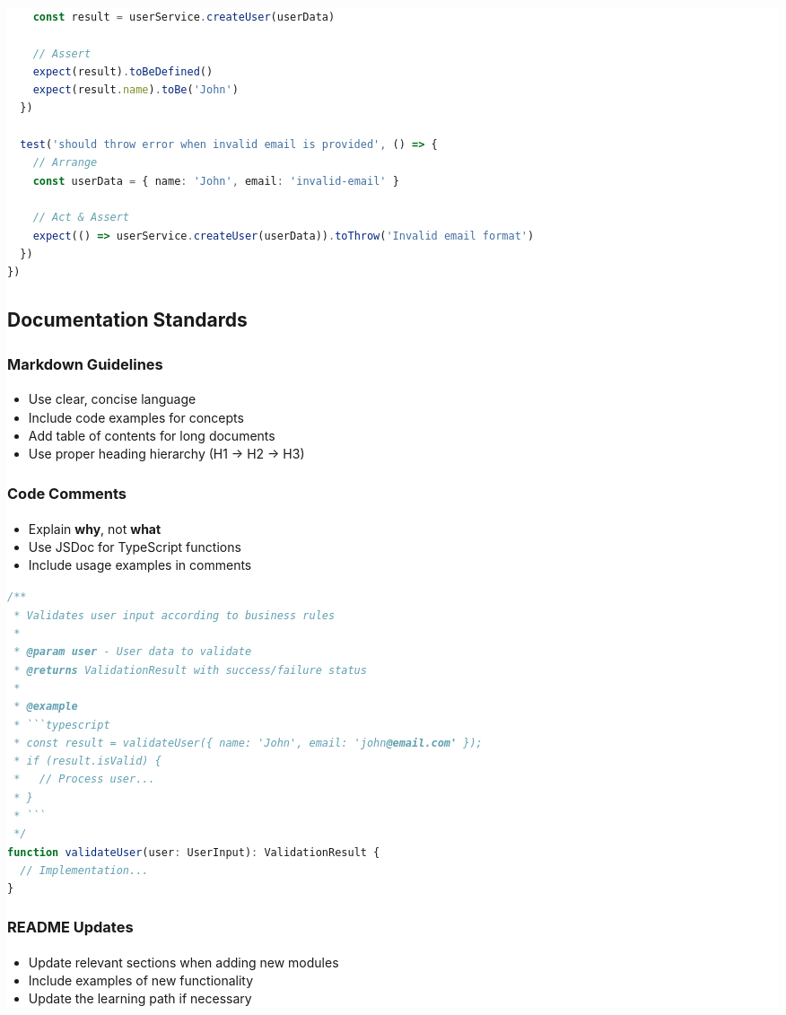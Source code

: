 ```typescript
    const result = userService.createUser(userData)
    
    // Assert
    expect(result).toBeDefined()
    expect(result.name).toBe('John')
  })

  test('should throw error when invalid email is provided', () => {
    // Arrange
    const userData = { name: 'John', email: 'invalid-email' }
    
    // Act & Assert
    expect(() => userService.createUser(userData)).toThrow('Invalid email format')
  })
})
```

## Documentation Standards

### Markdown Guidelines
- Use clear, concise language
- Include code examples for concepts
- Add table of contents for long documents
- Use proper heading hierarchy (H1 → H2 → H3)

### Code Comments
- Explain **why**, not **what**
- Use JSDoc for TypeScript functions
- Include usage examples in comments

```typescript
/**
 * Validates user input according to business rules
 * 
 * @param user - User data to validate
 * @returns ValidationResult with success/failure status
 * 
 * @example
 * ```typescript
 * const result = validateUser({ name: 'John', email: 'john@email.com' });
 * if (result.isValid) {
 *   // Process user...
 * }
 * ```
 */
function validateUser(user: UserInput): ValidationResult {
  // Implementation...
}
```

### README Updates
- Update relevant sections when adding new modules
- Include examples of new functionality
- Update the learning path if necessary
